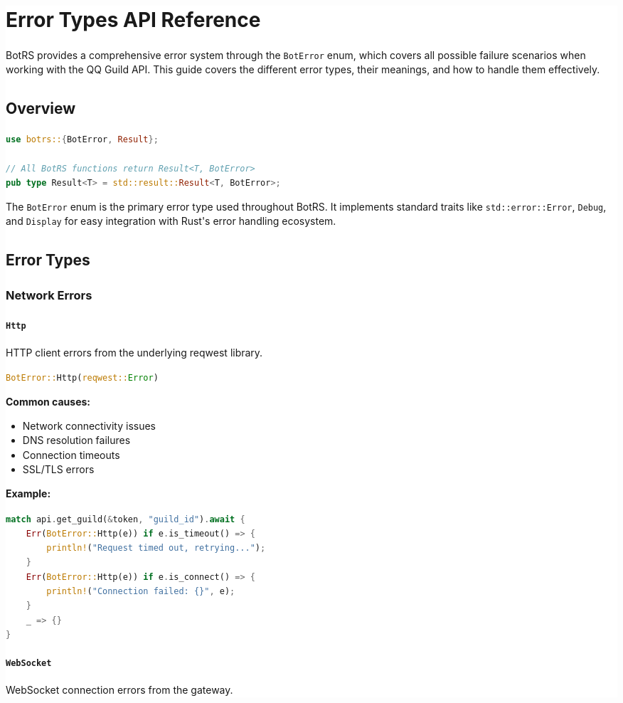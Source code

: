# Error Types API Reference

BotRS provides a comprehensive error system through the `BotError` enum, which covers all possible failure scenarios when working with the QQ Guild API. This guide covers the different error types, their meanings, and how to handle them effectively.

## Overview

```rust
use botrs::{BotError, Result};

// All BotRS functions return Result<T, BotError>
pub type Result<T> = std::result::Result<T, BotError>;
```

The `BotError` enum is the primary error type used throughout BotRS. It implements standard traits like `std::error::Error`, `Debug`, and `Display` for easy integration with Rust's error handling ecosystem.

## Error Types

### Network Errors

#### `Http`

HTTP client errors from the underlying reqwest library.

```rust
BotError::Http(reqwest::Error)
```

**Common causes:**
- Network connectivity issues
- DNS resolution failures
- Connection timeouts
- SSL/TLS errors

**Example:**
```rust
match api.get_guild(&token, "guild_id").await {
    Err(BotError::Http(e)) if e.is_timeout() => {
        println!("Request timed out, retrying...");
    }
    Err(BotError::Http(e)) if e.is_connect() => {
        println!("Connection failed: {}", e);
    }
    _ => {}
}
```

#### `WebSocket`

WebSocket connection errors from the gateway.
